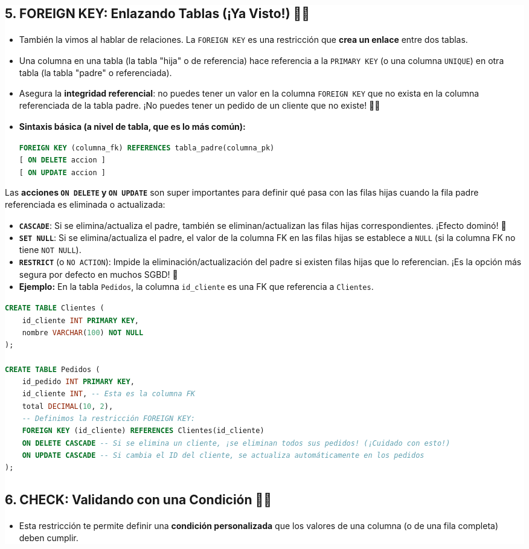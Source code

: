 ## 5. FOREIGN KEY: Enlazando Tablas (¡Ya Visto!) 🤝🔗

- También la vimos al hablar de relaciones. La `FOREIGN KEY` es una restricción que **crea un enlace** entre dos tablas.
    
- Una columna en una tabla (la tabla "hija" o de referencia) hace referencia a la `PRIMARY KEY` (o una columna `UNIQUE`) en otra tabla (la tabla "padre" o referenciada).
    
- Asegura la **integridad referencial**: no puedes tener un valor en la columna `FOREIGN KEY` que no exista en la columna referenciada de la tabla padre. ¡No puedes tener un pedido de un cliente que no existe! 🙅‍♀️
    
- **Sintaxis básica (a nivel de tabla, que es lo más común):**
    
    ```sql
    FOREIGN KEY (columna_fk) REFERENCES tabla_padre(columna_pk)
    [ ON DELETE accion ]
    [ ON UPDATE accion ]
    ```
    

Las **acciones `ON DELETE` y `ON UPDATE`** son super importantes para definir qué pasa con las filas hijas cuando la fila padre referenciada es eliminada o actualizada:

- **`CASCADE`**: Si se elimina/actualiza el padre, también se eliminan/actualizan las filas hijas correspondientes. ¡Efecto dominó! 🌊
- **`SET NULL`**: Si se elimina/actualiza el padre, el valor de la columna FK en las filas hijas se establece a `NULL` (si la columna FK no tiene `NOT NULL`).
- **`RESTRICT`** (o `NO ACTION`): Impide la eliminación/actualización del padre si existen filas hijas que lo referencian. ¡Es la opción más segura por defecto en muchos SGBD! 🛑
- **Ejemplo:** En la tabla `Pedidos`, la columna `id_cliente` es una FK que referencia a `Clientes`.

```sql
CREATE TABLE Clientes (
    id_cliente INT PRIMARY KEY,
    nombre VARCHAR(100) NOT NULL
);

CREATE TABLE Pedidos (
    id_pedido INT PRIMARY KEY,
    id_cliente INT, -- Esta es la columna FK
    total DECIMAL(10, 2),
    -- Definimos la restricción FOREIGN KEY:
    FOREIGN KEY (id_cliente) REFERENCES Clientes(id_cliente)
    ON DELETE CASCADE -- Si se elimina un cliente, ¡se eliminan todos sus pedidos! (¡Cuidado con esto!)
    ON UPDATE CASCADE -- Si cambia el ID del cliente, se actualiza automáticamente en los pedidos
);
```

## 6. CHECK: Validando con una Condición 🤔✅

- Esta restricción te permite definir una **condición personalizada** que los valores de una columna (o de una fila completa) deben cumplir.
    